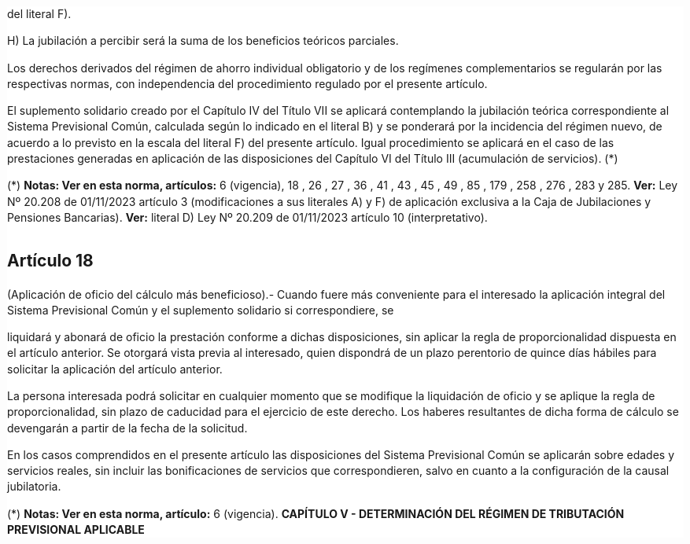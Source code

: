 del literal F).

H) La jubilación a percibir será la suma de los beneficios teóricos
parciales.

Los derechos derivados del régimen de ahorro individual obligatorio
y de los regímenes complementarios se regularán por las respectivas
normas, con independencia del procedimiento regulado por el presente
artículo.

El suplemento solidario creado por el Capítulo IV del Título VII se
aplicará contemplando la jubilación teórica correspondiente al Sistema
Previsional Común, calculada según lo indicado en el literal B) y se
ponderará por la incidencia del régimen nuevo, de acuerdo a lo
previsto en la escala del literal F) del presente artículo. Igual
procedimiento se aplicará en el caso de las prestaciones generadas en
aplicación de las disposiciones del Capítulo VI del Título III
(acumulación de servicios). (*)

(*) **Notas:
Ver en esta norma, artículos:** 6 (vigencia), 18 , 26 , 27 , 36 , 41 , 43 ,
45 ,
49 , 85 , 179 , 258 , 276 , 283 y 285.
**Ver:** Ley Nº 20.208 de 01/11/2023 artículo 3 (modificaciones a sus
literales A) y F) de aplicación exclusiva a la Caja de Jubilaciones y
Pensiones Bancarias).
**Ver:** literal D) Ley Nº 20.209 de 01/11/2023 artículo 10
(interpretativo).

## Artículo 18

(Aplicación de oficio del cálculo más beneficioso).- Cuando fuere
más conveniente para el interesado la aplicación integral del Sistema
Previsional Común y el suplemento solidario si correspondiere, se


liquidará y abonará de oficio la prestación conforme a dichas
disposiciones, sin aplicar la regla de proporcionalidad dispuesta en
el artículo anterior. Se otorgará vista previa al interesado, quien
dispondrá de un plazo perentorio de quince días hábiles para solicitar
la aplicación del artículo anterior.

La persona interesada podrá solicitar en cualquier momento que se
modifique la liquidación de oficio y se aplique la regla de
proporcionalidad, sin plazo de caducidad para el ejercicio de este
derecho. Los haberes resultantes de dicha forma de cálculo se
devengarán a partir de la fecha de la solicitud.

En los casos comprendidos en el presente artículo las disposiciones
del Sistema Previsional Común se aplicarán sobre edades y servicios
reales, sin incluir las bonificaciones de servicios que
correspondieren, salvo en cuanto a la configuración de la causal
jubilatoria.

(*) **Notas:
Ver en esta norma, artículo:** 6 (vigencia).
**CAPÍTULO V - DETERMINACIÓN DEL RÉGIMEN DE TRIBUTACIÓN PREVISIONAL
APLICABLE**

